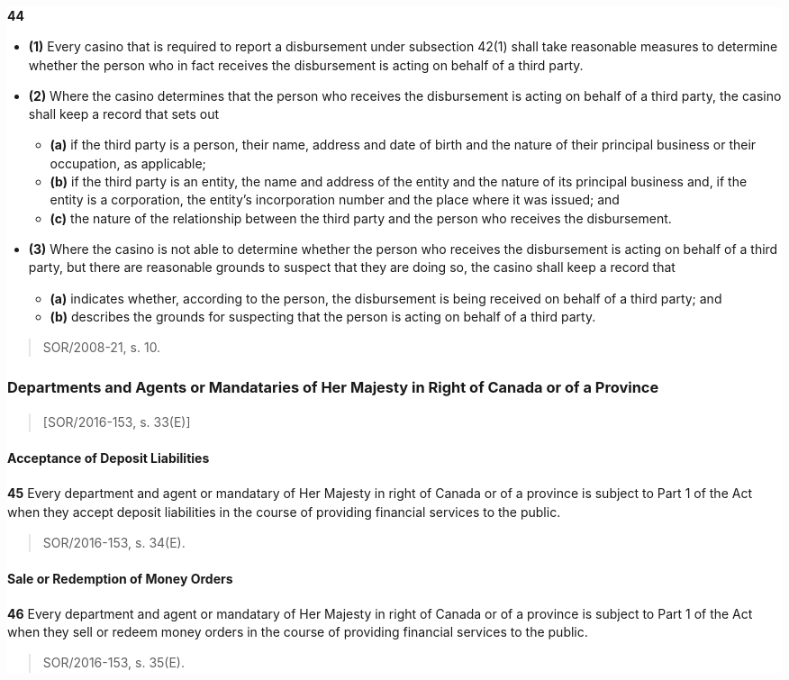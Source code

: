


**44** 

- **(1)** Every casino that is required to report a disbursement under subsection 42(1) shall take reasonable measures to determine whether the person who in fact receives the disbursement is acting on behalf of a third party.

- **(2)** Where the casino determines that the person who receives the disbursement is acting on behalf of a third party, the casino shall keep a record that sets out
	- **(a)** if the third party is a person, their name, address and date of birth and the nature of their principal business or their occupation, as applicable;
	- **(b)** if the third party is an entity, the name and address of the entity and the nature of its principal business and, if the entity is a corporation, the entity’s incorporation number and the place where it was issued; and
	- **(c)** the nature of the relationship between the third party and the person who receives the disbursement.

- **(3)** Where the casino is not able to determine whether the person who receives the disbursement is acting on behalf of a third party, but there are reasonable grounds to suspect that they are doing so, the casino shall keep a record that
	- **(a)** indicates whether, according to the person, the disbursement is being received on behalf of a third party; and
	- **(b)** describes the grounds for suspecting that the person is acting on behalf of a third party.
> SOR/2008-21, s. 10.





### Departments and Agents or Mandataries of Her Majesty in Right of Canada or of a Province
> [SOR/2016-153, s. 33(E)]




#### Acceptance of Deposit Liabilities


**45** Every department and agent or mandatary of Her Majesty in right of Canada or of a province is subject to Part 1 of the Act when they accept deposit liabilities in the course of providing financial services to the public.
> SOR/2016-153, s. 34(E).





#### Sale or Redemption of Money Orders


**46** Every department and agent or mandatary of Her Majesty in right of Canada or of a province is subject to Part 1 of the Act when they sell or redeem money orders in the course of providing financial services to the public.
> SOR/2016-153, s. 35(E).



